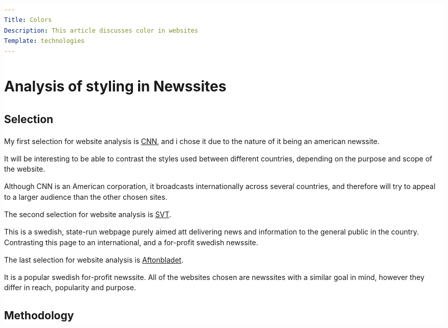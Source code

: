 ```yaml
---
Title: Colors
Description: This article discusses color in websites
Template: technologies
---
```



<div class = "box .grid-analysis wrapper-analysis" markdown=1>


Analysis of styling in Newssites
=======================

<div class="sub-grid-a sub-wrap-a urv" markdown=1>

Selection
-----------------------

<div class = "r1" markdown=1>

My first selection for website analysis is [CNN](https://edition.cnn.com), and i chose it due to the nature of it being an american newssite.

It will be interesting to be able to contrast the styles used between different countries, depending on the purpose and scope of the website.

Although CNN is an American corporation, it broadcasts internationally across several countries, and therefore will try to appeal to a larger audience than the other chosen sites.

</div>

<div class = "r2" markdown=1>

The second selection for website analysis is [SVT](https://www.svt.se).

This is a swedish, state-run webpage purely aimed att delivering news and information to the general public in the country. Contrasting this page to an international, and a for-profit swedish newssite.

</div>


<div class = "r3" markdown=1>

The last selection for website analysis is [Aftonbladet](https://www.aftonbladet.se/).

It is a popular swedish for-profit newssite. All of the websites chosen are newssites with a similar goal in mind, however they differ in reach, popularity and purpose. 

</div>

</div>

<div class="sub-grid-a sub-wrap-b met" markdown=1>

Methodology
-----------------------

<div class = "r1" markdown=1>
